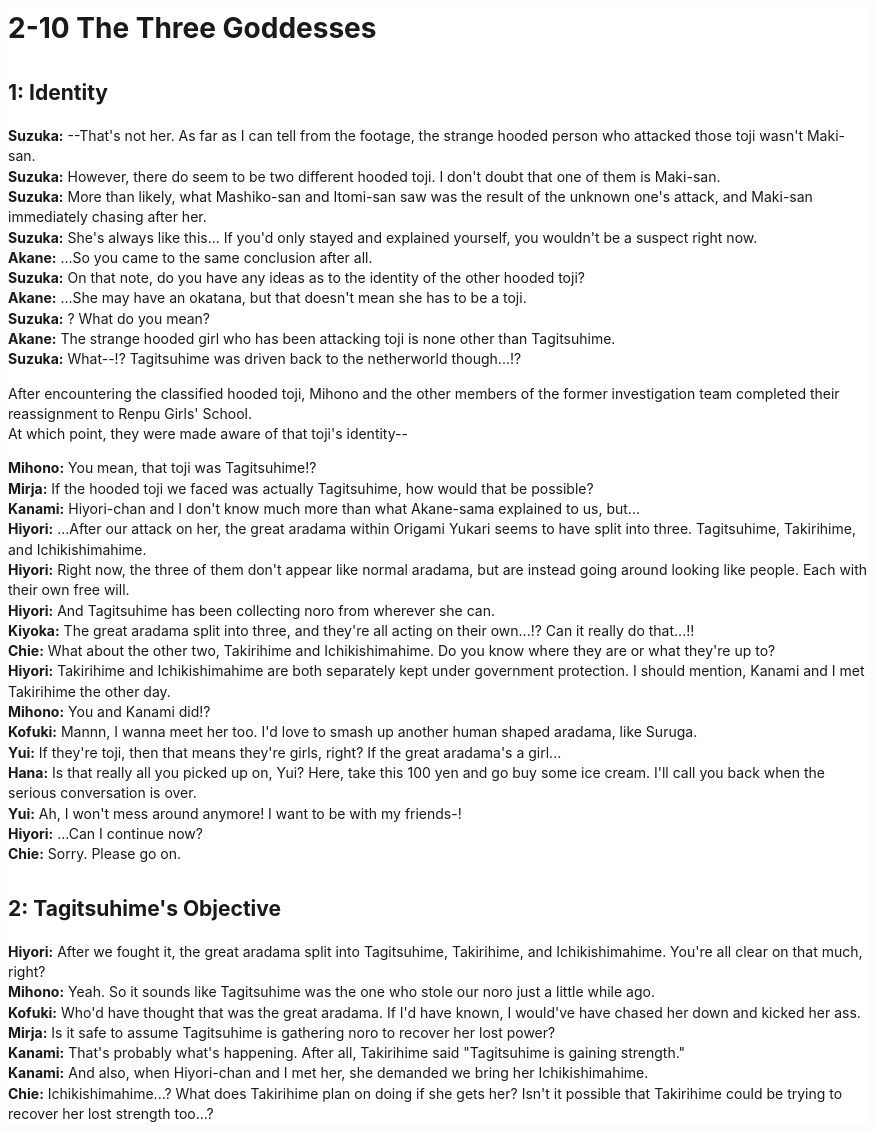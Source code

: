 
2-10 The Three Goddesses
========================
<div class="videoWrapper"><iframe width="640" height="480" loading="lazy" src="https://www.youtube.com/embed/B0bKHugwrXA"></iframe></div>  

## 1: Identity
**Suzuka:** --That's not her\. As far as I can tell from the footage, the strange hooded person who attacked those toji wasn't Maki-san\.  
**Suzuka:** However, there do seem to be two different hooded toji\. I don't doubt that one of them is Maki-san\.  
**Suzuka:** More than likely, what Mashiko-san and Itomi-san saw was the result of the unknown one's attack, and Maki-san immediately chasing after her\.  
**Suzuka:** She's always like this\.\.\. If you'd only stayed and explained yourself, you wouldn't be a suspect right now\.  
**Akane:** \.\.\.So you came to the same conclusion after all\.  
**Suzuka:** On that note, do you have any ideas as to the identity of the other hooded toji?  
**Akane:** \.\.\.She may have an okatana, but that doesn't mean she has to be a toji\.  
**Suzuka:** ? What do you mean?  
**Akane:** The strange hooded girl who has been attacking toji is none other than Tagitsuhime\.  
**Suzuka:** What--\!? Tagitsuhime was driven back to the netherworld though\.\.\.\!?  

After encountering the classified hooded toji, Mihono and the other members of the former investigation team completed their reassignment to Renpu Girls' School\.  
At which point, they were made aware of that toji's identity--
  
**Mihono:** You mean, that toji was Tagitsuhime\!?  
**Mirja:** If the hooded toji we faced was actually Tagitsuhime, how would that be possible?  
**Kanami:** Hiyori-chan and I don't know much more than what Akane-sama explained to us, but\.\.\.  
**Hiyori:** \.\.\.After our attack on her, the great aradama within Origami Yukari seems to have split into three\. Tagitsuhime, Takirihime, and Ichikishimahime\.  
**Hiyori:** Right now, the three of them don't appear like normal aradama, but are instead going around looking like people\. Each with their own free will\.  
**Hiyori:** And Tagitsuhime has been collecting noro from wherever she can\.  
**Kiyoka:** The great aradama split into three, and they're all acting on their own\.\.\.\!? Can it really do that\.\.\.\!\!  
**Chie:** What about the other two, Takirihime and Ichikishimahime\. Do you know where they are or what they're up to?  
**Hiyori:** Takirihime and Ichikishimahime are both separately kept under government protection\. I should mention, Kanami and I met Takirihime the other day\.  
**Mihono:** You and Kanami did\!?  
**Kofuki:** Mannn, I wanna meet her too\. I'd love to smash up another human shaped aradama, like Suruga\.  
**Yui:** If they're toji, then that means they're girls, right? If the great aradama's a girl\.\.\.  
**Hana:** Is that really all you picked up on, Yui? Here, take this 100 yen and go buy some ice cream\. I'll call you back when the serious conversation is over\.  
**Yui:** Ah, I won't mess around anymore\! I want to be with my friends-\!  
**Hiyori:** \.\.\.Can I continue now?  
**Chie:** Sorry\. Please go on\.  

## 2: Tagitsuhime's Objective
**Hiyori:** After we fought it, the great aradama split into Tagitsuhime, Takirihime, and Ichikishimahime\. You're all clear on that much, right?  
**Mihono:** Yeah\. So it sounds like Tagitsuhime was the one who stole our noro just a little while ago\.  
**Kofuki:** Who'd have thought that was the great aradama\. If I'd have known, I would've have chased her down and kicked her ass\.  
**Mirja:** Is it safe to assume Tagitsuhime is gathering noro to recover her lost power?  
**Kanami:** That's probably what's happening\. After all, Takirihime said "Tagitsuhime is gaining strength\."  
**Kanami:** And also, when Hiyori-chan and I met her, she demanded we bring her Ichikishimahime\.  
**Chie:** Ichikishimahime\.\.\.? What does Takirihime plan on doing if she gets her? Isn't it possible that Takirihime could be trying to recover her lost strength too\.\.\.?  